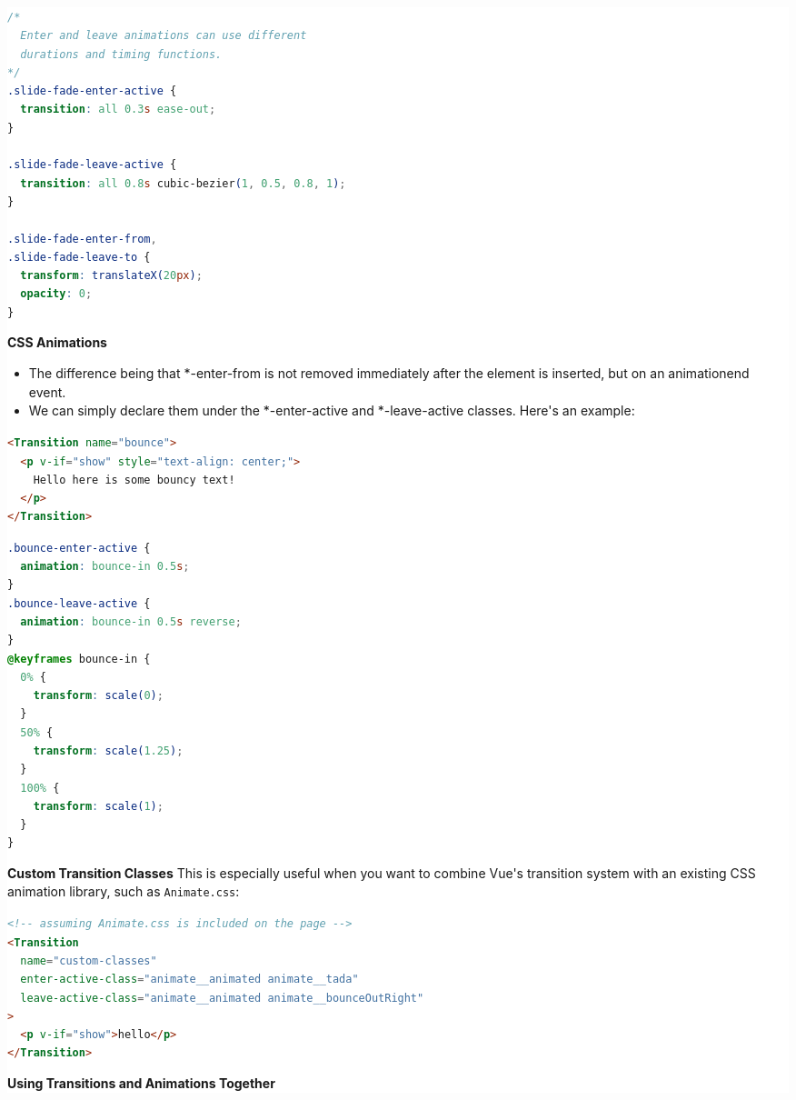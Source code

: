 ```css
/*
  Enter and leave animations can use different
  durations and timing functions.
*/
.slide-fade-enter-active {
  transition: all 0.3s ease-out;
}

.slide-fade-leave-active {
  transition: all 0.8s cubic-bezier(1, 0.5, 0.8, 1);
}

.slide-fade-enter-from,
.slide-fade-leave-to {
  transform: translateX(20px);
  opacity: 0;
}
```

**CSS Animations**
- The difference being that *-enter-from is not removed immediately after the element is inserted, but on an animationend event.
- We can simply declare them under the *-enter-active and *-leave-active classes. Here's an example:
```html
<Transition name="bounce">
  <p v-if="show" style="text-align: center;">
    Hello here is some bouncy text!
  </p>
</Transition>
```
```css
.bounce-enter-active {
  animation: bounce-in 0.5s;
}
.bounce-leave-active {
  animation: bounce-in 0.5s reverse;
}
@keyframes bounce-in {
  0% {
    transform: scale(0);
  }
  50% {
    transform: scale(1.25);
  }
  100% {
    transform: scale(1);
  }
}
```

**Custom Transition Classes**
This is especially useful when you want to combine Vue's transition system with an existing CSS animation library, such as `Animate.css`:
```html
<!-- assuming Animate.css is included on the page -->
<Transition
  name="custom-classes"
  enter-active-class="animate__animated animate__tada"
  leave-active-class="animate__animated animate__bounceOutRight"
>
  <p v-if="show">hello</p>
</Transition>
```
**Using Transitions and Animations Together**